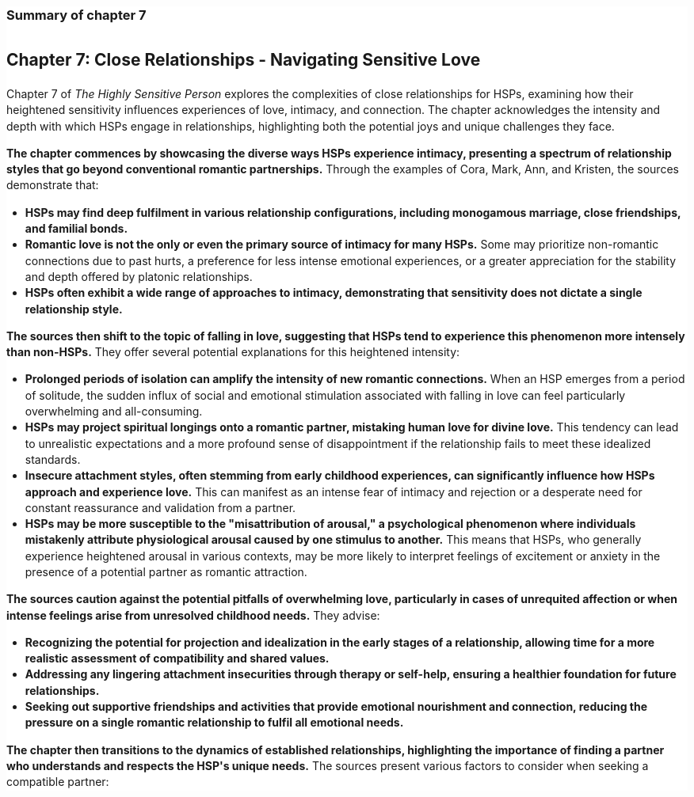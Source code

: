### Summary of chapter 7

## Chapter 7: Close Relationships - Navigating Sensitive Love

Chapter 7 of _The Highly Sensitive Person_ explores the complexities of close relationships for HSPs, examining how their heightened sensitivity influences experiences of love, intimacy, and connection. The chapter acknowledges the intensity and depth with which HSPs engage in relationships, highlighting both the potential joys and unique challenges they face.

**The chapter commences by showcasing the diverse ways HSPs experience intimacy, presenting a spectrum of relationship styles that go beyond conventional romantic partnerships.** Through the examples of Cora, Mark, Ann, and Kristen, the sources demonstrate that:

- **HSPs may find deep fulfilment in various relationship configurations, including monogamous marriage, close friendships, and familial bonds.**
- **Romantic love is not the only or even the primary source of intimacy for many HSPs.** Some may prioritize non-romantic connections due to past hurts, a preference for less intense emotional experiences, or a greater appreciation for the stability and depth offered by platonic relationships.
- **HSPs often exhibit a wide range of approaches to intimacy, demonstrating that sensitivity does not dictate a single relationship style.**

**The sources then shift to the topic of falling in love, suggesting that HSPs tend to experience this phenomenon more intensely than non-HSPs.** They offer several potential explanations for this heightened intensity:

- **Prolonged periods of isolation can amplify the intensity of new romantic connections.** When an HSP emerges from a period of solitude, the sudden influx of social and emotional stimulation associated with falling in love can feel particularly overwhelming and all-consuming.
- **HSPs may project spiritual longings onto a romantic partner, mistaking human love for divine love.** This tendency can lead to unrealistic expectations and a more profound sense of disappointment if the relationship fails to meet these idealized standards.
- **Insecure attachment styles, often stemming from early childhood experiences, can significantly influence how HSPs approach and experience love.** This can manifest as an intense fear of intimacy and rejection or a desperate need for constant reassurance and validation from a partner.
- **HSPs may be more susceptible to the "misattribution of arousal," a psychological phenomenon where individuals mistakenly attribute physiological arousal caused by one stimulus to another.** This means that HSPs, who generally experience heightened arousal in various contexts, may be more likely to interpret feelings of excitement or anxiety in the presence of a potential partner as romantic attraction.

**The sources caution against the potential pitfalls of overwhelming love, particularly in cases of unrequited affection or when intense feelings arise from unresolved childhood needs.** They advise:

- **Recognizing the potential for projection and idealization in the early stages of a relationship, allowing time for a more realistic assessment of compatibility and shared values.**
- **Addressing any lingering attachment insecurities through therapy or self-help, ensuring a healthier foundation for future relationships.**
- **Seeking out supportive friendships and activities that provide emotional nourishment and connection, reducing the pressure on a single romantic relationship to fulfil all emotional needs.**

**The chapter then transitions to the dynamics of established relationships, highlighting the importance of finding a partner who understands and respects the HSP's unique needs.** The sources present various factors to consider when seeking a compatible partner:
